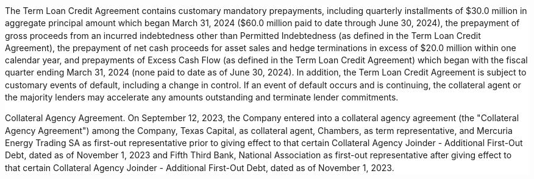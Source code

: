 <p>The Term Loan Credit Agreement contains customary mandatory prepayments, including quarterly installments of $30.0 million in aggregate principal amount which began March 31, 2024 ($60.0 million paid to date through June 30, 2024), the prepayment of gross proceeds from an incurred indebtedness other than Permitted Indebtedness (as defined in the Term Loan Credit Agreement), the prepayment of net cash proceeds for asset sales and hedge terminations in excess of $20.0 million within one calendar year, and prepayments of Excess Cash Flow (as defined in the Term Loan Credit Agreement) which began with the fiscal quarter ending March 31, 2024 (none paid to date as of June 30, 2024). In addition, the Term Loan Credit Agreement is subject to customary events of default, including a change in control. If an event of default occurs and is continuing, the collateral agent or the majority lenders may accelerate any amounts outstanding and terminate lender commitments.</p>
<p>Collateral Agency Agreement. On September 12, 2023, the Company entered into a collateral agency agreement (the "Collateral Agency Agreement") among the Company, Texas Capital, as collateral agent, Chambers, as term representative, and Mercuria Energy Trading SA as first-out representative prior to giving effect to that certain Collateral Agency Joinder - Additional First-Out Debt, dated as of November 1, 2023 and Fifth Third Bank, National Association as first-out representative after giving effect to that certain Collateral Agency Joinder - Additional First-Out Debt, dated as of November 1, 2023.</p>
